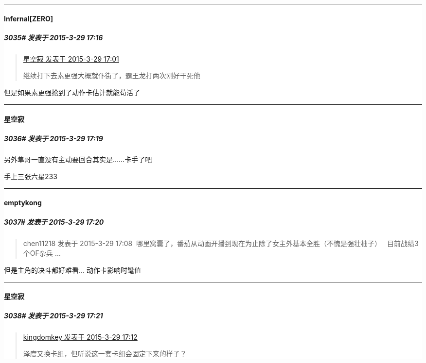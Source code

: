
*****

####  Infernal[ZERO]  
##### 3035#       发表于 2015-3-29 17:16



<blockquote><a href="httphttps://bbs.saraba1st.com/2b/forum.php?mod=redirect&amp;goto=findpost&amp;pid=28500959&amp;ptid=980228" target="_blank">星空寂 发表于 2015-3-29 17:01</a>

继续打下去素更强大概就仆街了，霸王龙打两次刚好干死他</blockquote>
但是如果素更强抢到了动作卡估计就能苟活了







*****

####  星空寂  
##### 3036#       发表于 2015-3-29 17:19




另外隼哥一直没有主动要回合其实是……卡手了吧


手上三张六星233







*****

####  emptykong  
##### 3037#       发表于 2015-3-29 17:20



<blockquote>chen11218 发表于 2015-3-29 17:08  哪里窝囊了，番茄从动画开播到现在为止除了女主外基本全胜（不愧是强壮柚子）   目前战绩3个OF杂兵 ...</blockquote>
但是主角的决斗都好难看… 动作卡影响时髦值







*****

####  星空寂  
##### 3038#       发表于 2015-3-29 17:21



<blockquote><a href="httphttps://bbs.saraba1st.com/2b/forum.php?mod=redirect&amp;goto=findpost&amp;pid=28501087&amp;ptid=980228" target="_blank">kingdomkey 发表于 2015-3-29 17:12</a>

泽度又换卡组，但听说这一套卡组会固定下来的样子？
